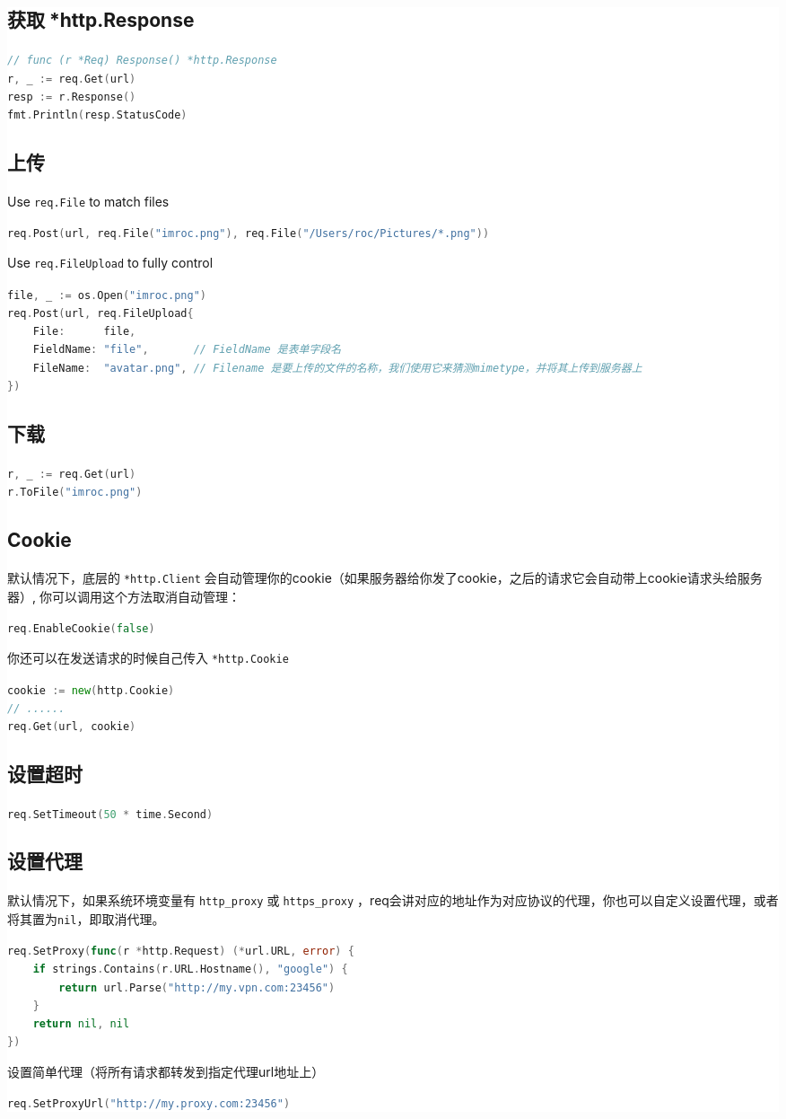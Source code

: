 ## <a name="Response">获取 *http.Response</a>
```go
// func (r *Req) Response() *http.Response
r, _ := req.Get(url)
resp := r.Response()
fmt.Println(resp.StatusCode)
```

## <a name="Upload">上传</a>
Use `req.File` to match files
``` go
req.Post(url, req.File("imroc.png"), req.File("/Users/roc/Pictures/*.png"))
```
Use `req.FileUpload` to fully control
``` go
file, _ := os.Open("imroc.png")
req.Post(url, req.FileUpload{
	File:      file,
	FieldName: "file",       // FieldName 是表单字段名
	FileName:  "avatar.png", // Filename 是要上传的文件的名称，我们使用它来猜测mimetype，并将其上传到服务器上
})
```

## <a name="Download">下载</a>
``` go
r, _ := req.Get(url)
r.ToFile("imroc.png")
```

## <a name="Cookie">Cookie</a>
默认情况下，底层的 `*http.Client` 会自动管理你的cookie（如果服务器给你发了cookie，之后的请求它会自动带上cookie请求头给服务器）, 你可以调用这个方法取消自动管理：
``` go
req.EnableCookie(false)
```
你还可以在发送请求的时候自己传入 `*http.Cookie`
``` go
cookie := new(http.Cookie)
// ......
req.Get(url, cookie)
```

## <a name="Set-Timeout">设置超时</a>
``` go
req.SetTimeout(50 * time.Second)
```

## <a name="Set-Proxy">设置代理</a>
默认情况下，如果系统环境变量有 `http_proxy` 或 `https_proxy` ，req会讲对应的地址作为对应协议的代理，你也可以自定义设置代理，或者将其置为`nil`，即取消代理。
``` go
req.SetProxy(func(r *http.Request) (*url.URL, error) {
	if strings.Contains(r.URL.Hostname(), "google") {
		return url.Parse("http://my.vpn.com:23456")
	}
	return nil, nil
})
```
设置简单代理（将所有请求都转发到指定代理url地址上）
``` go
req.SetProxyUrl("http://my.proxy.com:23456")
```
